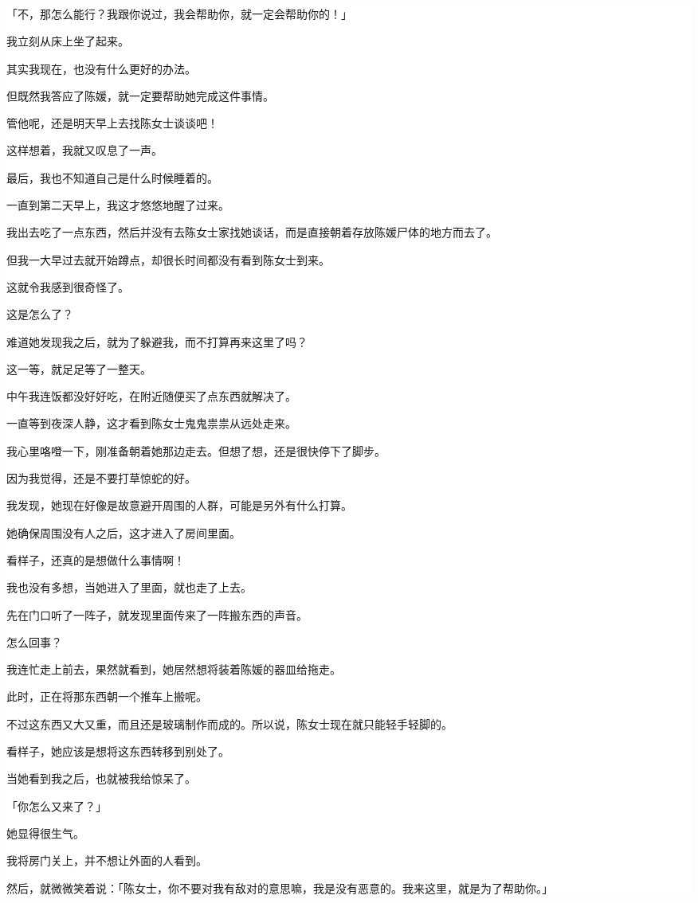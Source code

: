 「不，那怎么能行？我跟你说过，我会帮助你，就一定会帮助你的！」

我立刻从床上坐了起来。

其实我现在，也没有什么更好的办法。

但既然我答应了陈媛，就一定要帮助她完成这件事情。

管他呢，还是明天早上去找陈女士谈谈吧！

这样想着，我就又叹息了一声。

最后，我也不知道自己是什么时候睡着的。

一直到第二天早上，我这才悠悠地醒了过来。

我出去吃了一点东西，然后并没有去陈女士家找她谈话，而是直接朝着存放陈媛尸体的地方而去了。

但我一大早过去就开始蹲点，却很长时间都没有看到陈女士到来。

这就令我感到很奇怪了。

这是怎么了？

难道她发现我之后，就为了躲避我，而不打算再来这里了吗？

这一等，就足足等了一整天。

中午我连饭都没好好吃，在附近随便买了点东西就解决了。

一直等到夜深人静，这才看到陈女士鬼鬼祟祟从远处走来。

我心里咯噔一下，刚准备朝着她那边走去。但想了想，还是很快停下了脚步。

因为我觉得，还是不要打草惊蛇的好。

我发现，她现在好像是故意避开周围的人群，可能是另外有什么打算。

她确保周围没有人之后，这才进入了房间里面。

看样子，还真的是想做什么事情啊！

我也没有多想，当她进入了里面，就也走了上去。

先在门口听了一阵子，就发现里面传来了一阵搬东西的声音。

怎么回事？

我连忙走上前去，果然就看到，她居然想将装着陈媛的器皿给拖走。

此时，正在将那东西朝一个推车上搬呢。

不过这东西又大又重，而且还是玻璃制作而成的。所以说，陈女士现在就只能轻手轻脚的。

看样子，她应该是想将这东西转移到别处了。

当她看到我之后，也就被我给惊呆了。

「你怎么又来了？」

她显得很生气。

我将房门关上，并不想让外面的人看到。

然后，就微微笑着说：「陈女士，你不要对我有敌对的意思嘛，我是没有恶意的。我来这里，就是为了帮助你。」

